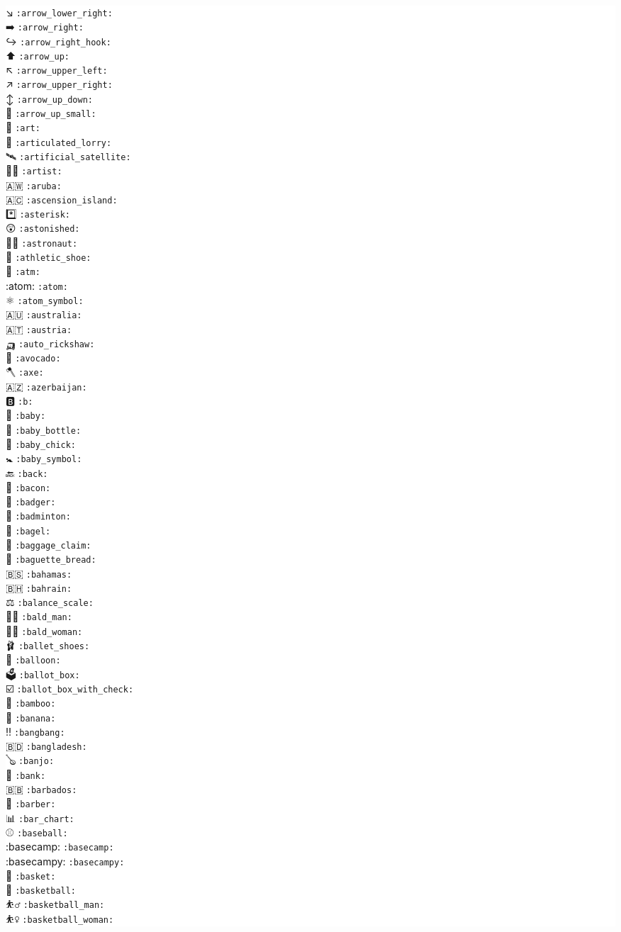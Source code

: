 :arrow_lower_right: `:arrow_lower_right:`  
:arrow_right: `:arrow_right:`  
:arrow_right_hook: `:arrow_right_hook:`  
:arrow_up: `:arrow_up:`  
:arrow_upper_left: `:arrow_upper_left:`  
:arrow_upper_right: `:arrow_upper_right:`  
:arrow_up_down: `:arrow_up_down:`  
:arrow_up_small: `:arrow_up_small:`  
:art: `:art:`  
:articulated_lorry: `:articulated_lorry:`  
:artificial_satellite: `:artificial_satellite:`  
:artist: `:artist:`  
:aruba: `:aruba:`  
:ascension_island: `:ascension_island:`  
:asterisk: `:asterisk:`  
:astonished: `:astonished:`  
:astronaut: `:astronaut:`  
:athletic_shoe: `:athletic_shoe:`  
:atm: `:atm:`  
:atom: `:atom:`  
:atom_symbol: `:atom_symbol:`  
:australia: `:australia:`  
:austria: `:austria:`  
:auto_rickshaw: `:auto_rickshaw:`  
:avocado: `:avocado:`  
:axe: `:axe:`  
:azerbaijan: `:azerbaijan:`  
:b: `:b:`  
:baby: `:baby:`  
:baby_bottle: `:baby_bottle:`  
:baby_chick: `:baby_chick:`  
:baby_symbol: `:baby_symbol:`  
:back: `:back:`  
:bacon: `:bacon:`  
:badger: `:badger:`  
:badminton: `:badminton:`  
:bagel: `:bagel:`  
:baggage_claim: `:baggage_claim:`  
:baguette_bread: `:baguette_bread:`  
:bahamas: `:bahamas:`  
:bahrain: `:bahrain:`  
:balance_scale: `:balance_scale:`  
:bald_man: `:bald_man:`  
:bald_woman: `:bald_woman:`  
:ballet_shoes: `:ballet_shoes:`  
:balloon: `:balloon:`  
:ballot_box: `:ballot_box:`  
:ballot_box_with_check: `:ballot_box_with_check:`  
:bamboo: `:bamboo:`  
:banana: `:banana:`  
:bangbang: `:bangbang:`  
:bangladesh: `:bangladesh:`  
:banjo: `:banjo:`  
:bank: `:bank:`  
:barbados: `:barbados:`  
:barber: `:barber:`  
:bar_chart: `:bar_chart:`  
:baseball: `:baseball:`  
:basecamp: `:basecamp:`  
:basecampy: `:basecampy:`  
:basket: `:basket:`  
:basketball: `:basketball:`  
:basketball_man: `:basketball_man:`  
:basketball_woman: `:basketball_woman:`  